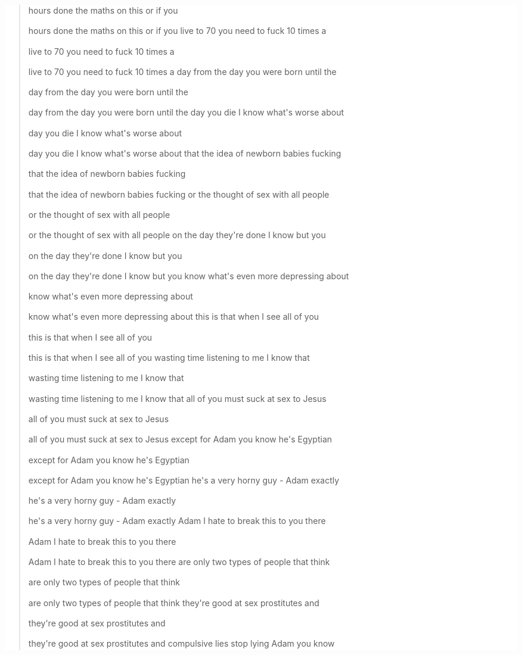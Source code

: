 >
> hours done the maths on this or if you
>
> hours done the maths on this or if you live to 70 you need to fuck 10 times a
>
> live to 70 you need to fuck 10 times a
>
> live to 70 you need to fuck 10 times a day from the day you were born until the
>
> day from the day you were born until the
>
> day from the day you were born until the day you die I know what's worse about
>
> day you die I know what's worse about
>
> day you die I know what's worse about that the idea of newborn babies fucking
>
> that the idea of newborn babies fucking
>
> that the idea of newborn babies fucking or the thought of sex with all people
>
> or the thought of sex with all people
>
> or the thought of sex with all people on the day they're done I know but you
>
> on the day they're done I know but you
>
> on the day they're done I know but you know what's even more depressing about
>
> know what's even more depressing about
>
> know what's even more depressing about this is that when I see all of you
>
> this is that when I see all of you
>
> this is that when I see all of you wasting time listening to me I know that
>
> wasting time listening to me I know that
>
> wasting time listening to me I know that all of you must suck at sex to Jesus
>
> all of you must suck at sex to Jesus
>
> all of you must suck at sex to Jesus except for Adam you know he's Egyptian
>
> except for Adam you know he's Egyptian
>
> except for Adam you know he's Egyptian he's a very horny guy - Adam exactly
>
> he's a very horny guy - Adam exactly
>
> he's a very horny guy - Adam exactly Adam I hate to break this to you there
>
> Adam I hate to break this to you there
>
> Adam I hate to break this to you there are only two types of people that think
>
> are only two types of people that think
>
> are only two types of people that think they're good at sex prostitutes and
>
> they're good at sex prostitutes and
>
> they're good at sex prostitutes and compulsive lies stop lying Adam you know